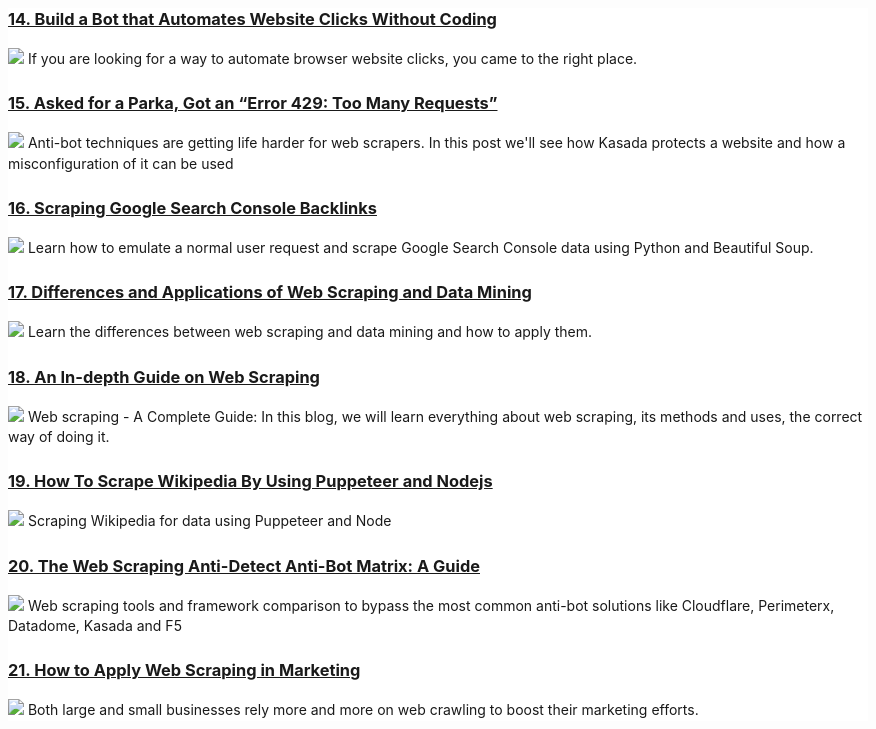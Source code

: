 ### [14. Build a Bot that Automates Website Clicks Without Coding](https://hackernoon.com/build-a-bot-that-automates-website-clicks-without-coding)
![](https://cdn.hackernoon.com/images/yiwLhA3xCDe8ggNMkZIzPQaxrRg2-n253918.jpeg)
If you are looking for a way to automate browser website clicks, you came to the right place.

### [15. Asked for a Parka, Got an “Error 429: Too Many Requests”](https://hackernoon.com/asked-for-a-parka-got-an-error-429-too-many-requests)
![](https://cdn.hackernoon.com/images/ibRkmu5aVJXXD6liofFFR23PdGC2-k6j3sem.jpeg)
Anti-bot techniques are getting life harder for web scrapers. In this post we'll see how Kasada protects a website and how a misconfiguration of it can be used

### [16. Scraping Google Search Console Backlinks](https://hackernoon.com/scraping-google-search-console-backlinks)
![](https://cdn.hackernoon.com/images/iKnAyX6wonPP7zZPoUrPycGhfFf2-wm93wls.jpeg)
Learn how to emulate a normal user request and scrape Google Search Console data using Python and Beautiful Soup.

### [17. Differences and Applications of Web Scraping and Data Mining](https://hackernoon.com/differences-and-applications-of-web-scraping-and-data-mining)
![](https://cdn.hackernoon.com/images/mcc9E4sAMhXLeWTXF8kQoH8kaQL2-y593omd.jpeg)
Learn the differences between web scraping and data mining and how to apply them. 

### [18. An In-depth Guide on Web Scraping](https://hackernoon.com/an-in-depth-guide-on-web-scraping)
![](https://cdn.hackernoon.com/images/JQw8tOXTHed5LWWisLwgsiVMAEb2-dk93ogw.jpeg)
Web scraping - A Complete Guide: In this blog, we will learn everything about web scraping, its methods and uses, the correct way of doing it.

### [19. How To Scrape Wikipedia By Using Puppeteer and Nodejs](https://hackernoon.com/how-to-scrape-wikipedia-by-using-puppeteer-and-nodejs-sp1731g0)
![](https://cdn.hackernoon.com/images/1YXFIyZr1ESaAbiPktwpv7ignz73-u91w31p6.jpeg)
Scraping Wikipedia for data using Puppeteer and Node

### [20. The Web Scraping Anti-Detect Anti-Bot Matrix: A Guide](https://hackernoon.com/the-web-scraping-anti-detect-anti-bot-matrix-a-guide)
![](https://cdn.hackernoon.com/images/ibRkmu5aVJXXD6liofFFR23PdGC2-beb3um9.gif.webp)
Web scraping tools and framework comparison to bypass the most common anti-bot solutions like Cloudflare, Perimeterx, Datadome, Kasada and F5

### [21. How to Apply Web Scraping in Marketing](https://hackernoon.com/how-to-apply-web-scraping-in-marketing-4b1q370l)
![](https://cdn.hackernoon.com/images/in3crj3SW7RfyEXvtwHYOwaslgk2-8lm35ay.jpeg)
Both large and small businesses rely more and more on web crawling to boost their marketing efforts.
